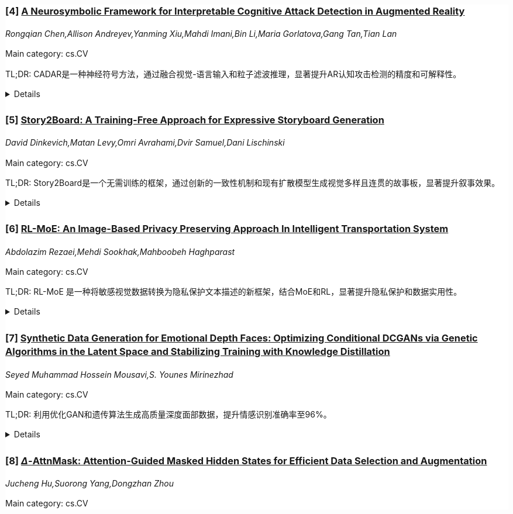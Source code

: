 
### [4] [A Neurosymbolic Framework for Interpretable Cognitive Attack Detection in Augmented Reality](https://arxiv.org/abs/2508.09185)
*Rongqian Chen,Allison Andreyev,Yanming Xiu,Mahdi Imani,Bin Li,Maria Gorlatova,Gang Tan,Tian Lan*

Main category: cs.CV

TL;DR: CADAR是一种神经符号方法，通过融合视觉-语言输入和粒子滤波推理，显著提升AR认知攻击检测的精度和可解释性。


<details><summary>Details</summary></details>


### [5] [Story2Board: A Training-Free Approach for Expressive Storyboard Generation](https://arxiv.org/abs/2508.09983)
*David Dinkevich,Matan Levy,Omri Avrahami,Dvir Samuel,Dani Lischinski*

Main category: cs.CV

TL;DR: Story2Board是一个无需训练的框架，通过创新的一致性机制和现有扩散模型生成视觉多样且连贯的故事板，显著提升叙事效果。


<details><summary>Details</summary></details>


### [6] [RL-MoE: An Image-Based Privacy Preserving Approach In Intelligent Transportation System](https://arxiv.org/abs/2508.09186)
*Abdolazim Rezaei,Mehdi Sookhak,Mahboobeh Haghparast*

Main category: cs.CV

TL;DR: RL-MoE 是一种将敏感视觉数据转换为隐私保护文本描述的新框架，结合MoE和RL，显著提升隐私保护和数据实用性。


<details><summary>Details</summary></details>


### [7] [Synthetic Data Generation for Emotional Depth Faces: Optimizing Conditional DCGANs via Genetic Algorithms in the Latent Space and Stabilizing Training with Knowledge Distillation](https://arxiv.org/abs/2508.09188)
*Seyed Muhammad Hossein Mousavi,S. Younes Mirinezhad*

Main category: cs.CV

TL;DR: 利用优化GAN和遗传算法生成高质量深度面部数据，提升情感识别准确率至96%。


<details><summary>Details</summary></details>


### [8] [$Δ$-AttnMask: Attention-Guided Masked Hidden States for Efficient Data Selection and Augmentation](https://arxiv.org/abs/2508.09199)
*Jucheng Hu,Suorong Yang,Dongzhan Zhou*

Main category: cs.CV
